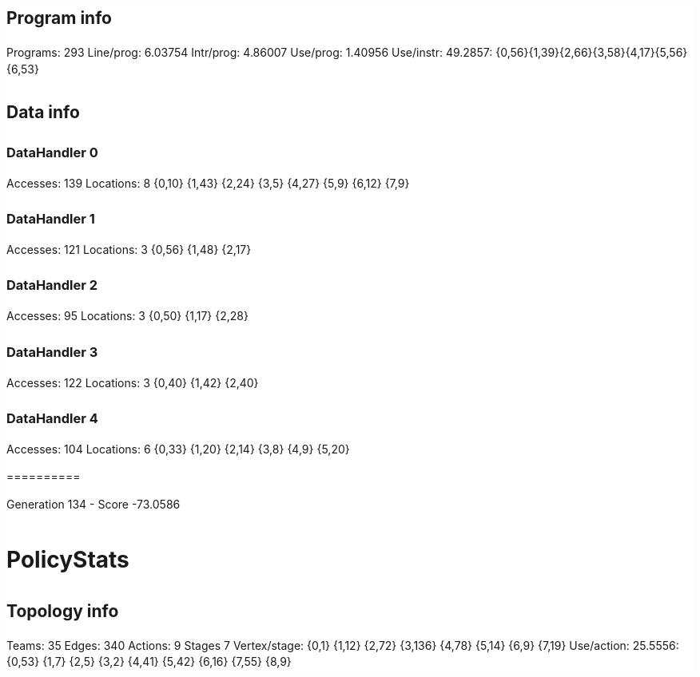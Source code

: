 ## Program info
Programs:	293
Line/prog:	6.03754
Intr/prog:	4.86007
Use/prog:	1.40956
Use/instr:	49.2857: {0,56}{1,39}{2,66}{3,58}{4,17}{5,56}{6,53}

## Data info

### DataHandler 0
Accesses:	139
Locations:	8
{0,10} {1,43} {2,24} {3,5} {4,27} {5,9} {6,12} {7,9} 

### DataHandler 1
Accesses:	121
Locations:	3
{0,56} {1,48} {2,17} 

### DataHandler 2
Accesses:	95
Locations:	3
{0,50} {1,17} {2,28} 

### DataHandler 3
Accesses:	122
Locations:	3
{0,40} {1,42} {2,40} 

### DataHandler 4
Accesses:	104
Locations:	6
{0,33} {1,20} {2,14} {3,8} {4,9} {5,20} 


==========

Generation 134 - Score -73.0586

# PolicyStats
## Topology info
Teams:		35
Edges:		340
Actions:	9
Stages		7
Vertex/stage:	{0,1} {1,12} {2,72} {3,136} {4,78} {5,14} {6,9} {7,19} 
Use/action:	25.5556: {0,53} {1,7} {2,5} {3,2} {4,41} {5,42} {6,16} {7,55} {8,9} 
